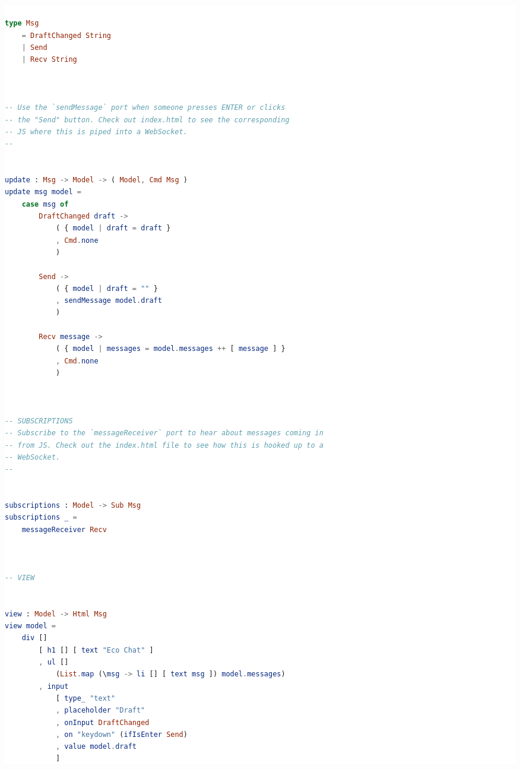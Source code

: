 ```elm linenums="1"

type Msg
    = DraftChanged String
    | Send
    | Recv String



-- Use the `sendMessage` port when someone presses ENTER or clicks
-- the "Send" button. Check out index.html to see the corresponding
-- JS where this is piped into a WebSocket.
--


update : Msg -> Model -> ( Model, Cmd Msg )
update msg model =
    case msg of
        DraftChanged draft ->
            ( { model | draft = draft }
            , Cmd.none
            )

        Send ->
            ( { model | draft = "" }
            , sendMessage model.draft
            )

        Recv message ->
            ( { model | messages = model.messages ++ [ message ] }
            , Cmd.none
            )



-- SUBSCRIPTIONS
-- Subscribe to the `messageReceiver` port to hear about messages coming in
-- from JS. Check out the index.html file to see how this is hooked up to a
-- WebSocket.
--


subscriptions : Model -> Sub Msg
subscriptions _ =
    messageReceiver Recv



-- VIEW


view : Model -> Html Msg
view model =
    div []
        [ h1 [] [ text "Eco Chat" ]
        , ul []
            (List.map (\msg -> li [] [ text msg ]) model.messages)
        , input
            [ type_ "text"
            , placeholder "Draft"
            , onInput DraftChanged
            , on "keydown" (ifIsEnter Send)
            , value model.draft
            ]
```

[localstorage]: https://github.com/elm-community/js-integration-examples/tree/master/localStorage
[websockets]: https://github.com/elm-community/js-integration-examples/tree/master/websockets
[ellie]: https://ellie-app.com/8yYgw7y7sM2a1
[ellie-localstorage]: https://ellie-app.com/8yYddD6HRYJa1
[json.encode.value]: https://package.elm-lang.org/packages/elm/json/latest/Json-Encode#Value
[json-encode]: https://package.elm-lang.org/packages/elm/json/latest/Json-Encode